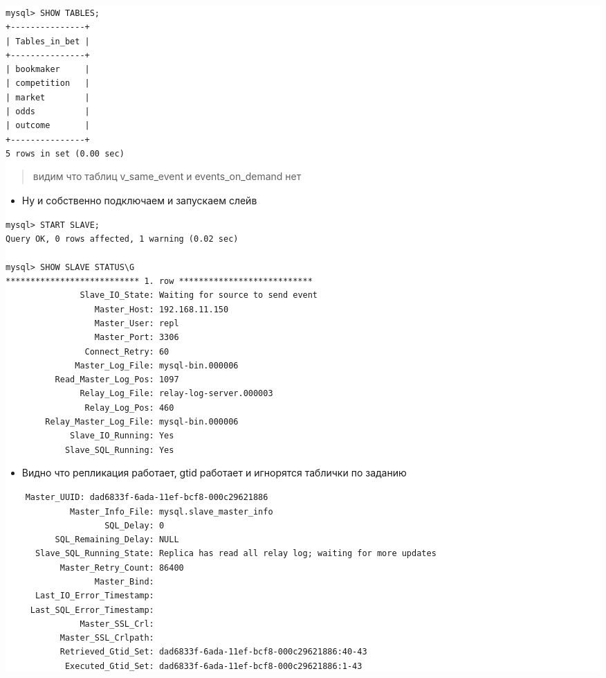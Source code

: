 ```
mysql> SHOW TABLES;
+---------------+
| Tables_in_bet |
+---------------+
| bookmaker     |
| competition   |
| market        |
| odds          |
| outcome       |
+---------------+
5 rows in set (0.00 sec)
```

> видим что таблиц v_same_event и events_on_demand нет

- Ну и собственно подключаем и запускаем слейв

```
mysql> START SLAVE;
Query OK, 0 rows affected, 1 warning (0.02 sec)

mysql> SHOW SLAVE STATUS\G
*************************** 1. row ***************************
               Slave_IO_State: Waiting for source to send event
                  Master_Host: 192.168.11.150
                  Master_User: repl
                  Master_Port: 3306
                Connect_Retry: 60
              Master_Log_File: mysql-bin.000006
          Read_Master_Log_Pos: 1097
               Relay_Log_File: relay-log-server.000003
                Relay_Log_Pos: 460
        Relay_Master_Log_File: mysql-bin.000006
             Slave_IO_Running: Yes
            Slave_SQL_Running: Yes     
```

- Видно что репликация работает, gtid работает и игнорятся таблички по заданию

```
    Master_UUID: dad6833f-6ada-11ef-bcf8-000c29621886
             Master_Info_File: mysql.slave_master_info
                    SQL_Delay: 0
          SQL_Remaining_Delay: NULL
      Slave_SQL_Running_State: Replica has read all relay log; waiting for more updates
           Master_Retry_Count: 86400
                  Master_Bind: 
      Last_IO_Error_Timestamp: 
     Last_SQL_Error_Timestamp: 
               Master_SSL_Crl: 
           Master_SSL_Crlpath: 
           Retrieved_Gtid_Set: dad6833f-6ada-11ef-bcf8-000c29621886:40-43
            Executed_Gtid_Set: dad6833f-6ada-11ef-bcf8-000c29621886:1-43
```
